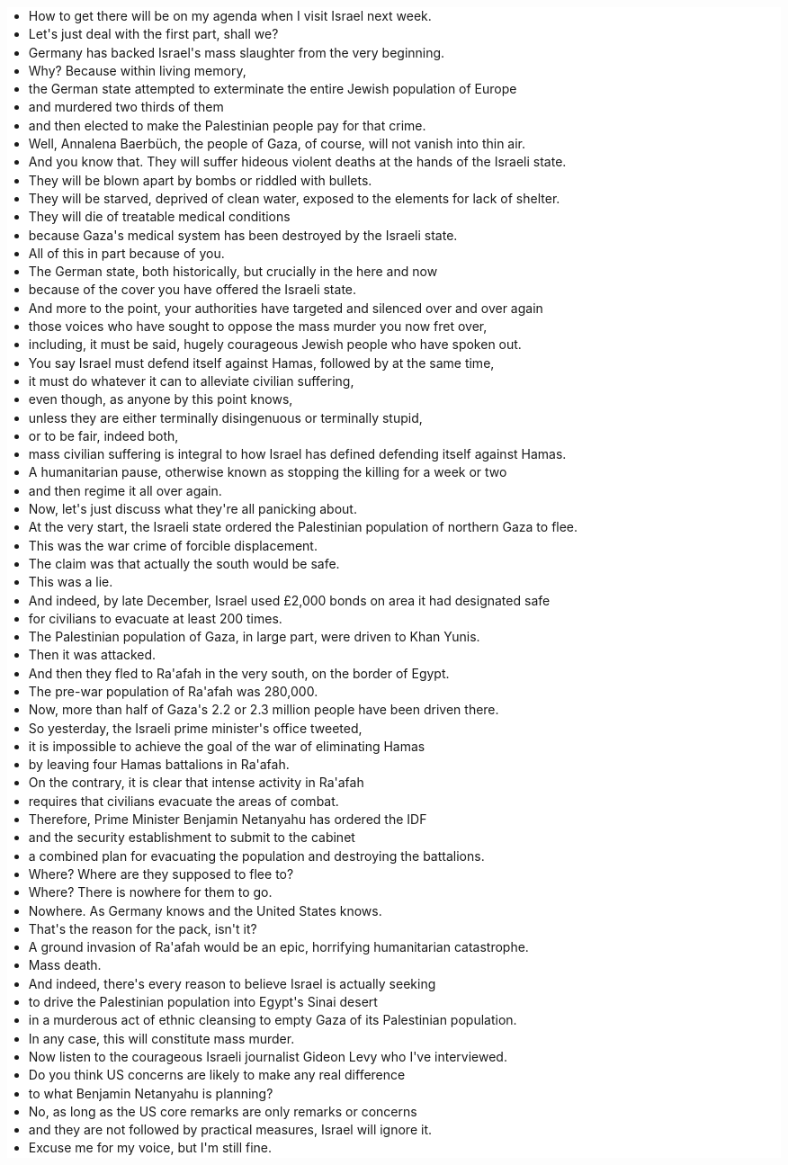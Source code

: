 *  How to get there will be on my agenda when I visit Israel next week.
*  Let's just deal with the first part, shall we?
*  Germany has backed Israel's mass slaughter from the very beginning.
*  Why? Because within living memory,
*  the German state attempted to exterminate the entire Jewish population of Europe
*  and murdered two thirds of them
*  and then elected to make the Palestinian people pay for that crime.
*  Well, Annalena Baerbüch, the people of Gaza, of course, will not vanish into thin air.
*  And you know that. They will suffer hideous violent deaths at the hands of the Israeli state.
*  They will be blown apart by bombs or riddled with bullets.
*  They will be starved, deprived of clean water, exposed to the elements for lack of shelter.
*  They will die of treatable medical conditions
*  because Gaza's medical system has been destroyed by the Israeli state.
*  All of this in part because of you.
*  The German state, both historically, but crucially in the here and now
*  because of the cover you have offered the Israeli state.
*  And more to the point, your authorities have targeted and silenced over and over again
*  those voices who have sought to oppose the mass murder you now fret over,
*  including, it must be said, hugely courageous Jewish people who have spoken out.
*  You say Israel must defend itself against Hamas, followed by at the same time,
*  it must do whatever it can to alleviate civilian suffering,
*  even though, as anyone by this point knows,
*  unless they are either terminally disingenuous or terminally stupid,
*  or to be fair, indeed both,
*  mass civilian suffering is integral to how Israel has defined defending itself against Hamas.
*  A humanitarian pause, otherwise known as stopping the killing for a week or two
*  and then regime it all over again.
*  Now, let's just discuss what they're all panicking about.
*  At the very start, the Israeli state ordered the Palestinian population of northern Gaza to flee.
*  This was the war crime of forcible displacement.
*  The claim was that actually the south would be safe.
*  This was a lie.
*  And indeed, by late December, Israel used £2,000 bonds on area it had designated safe
*  for civilians to evacuate at least 200 times.
*  The Palestinian population of Gaza, in large part, were driven to Khan Yunis.
*  Then it was attacked.
*  And then they fled to Ra'afah in the very south, on the border of Egypt.
*  The pre-war population of Ra'afah was 280,000.
*  Now, more than half of Gaza's 2.2 or 2.3 million people have been driven there.
*  So yesterday, the Israeli prime minister's office tweeted,
*  it is impossible to achieve the goal of the war of eliminating Hamas
*  by leaving four Hamas battalions in Ra'afah.
*  On the contrary, it is clear that intense activity in Ra'afah
*  requires that civilians evacuate the areas of combat.
*  Therefore, Prime Minister Benjamin Netanyahu has ordered the IDF
*  and the security establishment to submit to the cabinet
*  a combined plan for evacuating the population and destroying the battalions.
*  Where? Where are they supposed to flee to?
*  Where? There is nowhere for them to go.
*  Nowhere. As Germany knows and the United States knows.
*  That's the reason for the pack, isn't it?
*  A ground invasion of Ra'afah would be an epic, horrifying humanitarian catastrophe.
*  Mass death.
*  And indeed, there's every reason to believe Israel is actually seeking
*  to drive the Palestinian population into Egypt's Sinai desert
*  in a murderous act of ethnic cleansing to empty Gaza of its Palestinian population.
*  In any case, this will constitute mass murder.
*  Now listen to the courageous Israeli journalist Gideon Levy who I've interviewed.
*  Do you think US concerns are likely to make any real difference
*  to what Benjamin Netanyahu is planning?
*  No, as long as the US core remarks are only remarks or concerns
*  and they are not followed by practical measures, Israel will ignore it.
*  Excuse me for my voice, but I'm still fine.